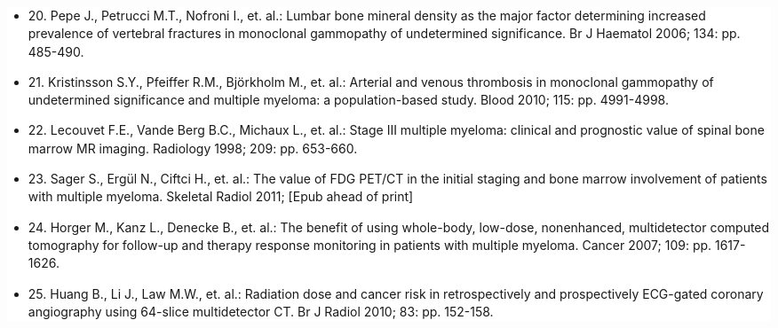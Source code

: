 
- 20\. Pepe J., Petrucci M.T., Nofroni I., et. al.: Lumbar bone mineral density as the major factor determining increased prevalence of vertebral fractures in monoclonal gammopathy of undetermined significance. Br J Haematol 2006; 134: pp. 485-490.


- 21\. Kristinsson S.Y., Pfeiffer R.M., Björkholm M., et. al.: Arterial and venous thrombosis in monoclonal gammopathy of undetermined significance and multiple myeloma: a population-based study. Blood 2010; 115: pp. 4991-4998.


- 22\. Lecouvet F.E., Vande Berg B.C., Michaux L., et. al.: Stage III multiple myeloma: clinical and prognostic value of spinal bone marrow MR imaging. Radiology 1998; 209: pp. 653-660.


- 23\. Sager S., Ergül N., Ciftci H., et. al.: The value of FDG PET/CT in the initial staging and bone marrow involvement of patients with multiple myeloma. Skeletal Radiol 2011; \[Epub ahead of print\]


- 24\. Horger M., Kanz L., Denecke B., et. al.: The benefit of using whole-body, low-dose, nonenhanced, multidetector computed tomography for follow-up and therapy response monitoring in patients with multiple myeloma. Cancer 2007; 109: pp. 1617-1626.


- 25\. Huang B., Li J., Law M.W., et. al.: Radiation dose and cancer risk in retrospectively and prospectively ECG-gated coronary angiography using 64-slice multidetector CT. Br J Radiol 2010; 83: pp. 152-158.